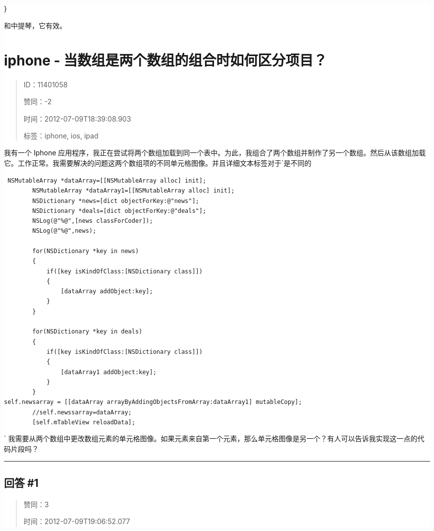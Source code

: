 }

和中提琴，它有效。

# iphone - 当数组是两个数组的组合时如何区分项目？

> ID：11401058
> 
> 赞同：-2
> 
> 时间：2012-07-09T18:39:08.903
> 
> 标签：iphone, ios, ipad

我有一个 Iphone 应用程序，我正在尝试将两个数组加载到同一个表中。为此，我组合了两个数组并制作了另一个数组。然后从该数组加载它。工作正常。我需要解决的问题这两个数组项的不同单元格图像。并且详细文本标签对于`是不同的

```
 NSMutableArray *dataArray=[[NSMutableArray alloc] init];
        NSMutableArray *dataArray1=[[NSMutableArray alloc] init];
        NSDictionary *news=[dict objectForKey:@"news"];
        NSDictionary *deals=[dict objectForKey:@"deals"];
        NSLog(@"%@",[news classForCoder]);
        NSLog(@"%@",news);

        for(NSDictionary *key in news)
        { 
            if([key isKindOfClass:[NSDictionary class]])
            {
                [dataArray addObject:key];      
            }
        }

        for(NSDictionary *key in deals)
        {
            if([key isKindOfClass:[NSDictionary class]])
            {
                [dataArray1 addObject:key];        
            }
        }
self.newsarray = [[dataArray arrayByAddingObjectsFromArray:dataArray1] mutableCopy];
        //self.newssarray=dataArray;
        [self.mTableView reloadData]; 
```

` 我需要从两个数组中更改数组元素的单元格图像。如果元素来自第一个元素，那么单元格图像是另一个？有人可以告诉我实现这一点的代码片段吗？

* * *

## 回答 #1

> 赞同：3
> 
> 时间：2012-07-09T19:06:52.077
